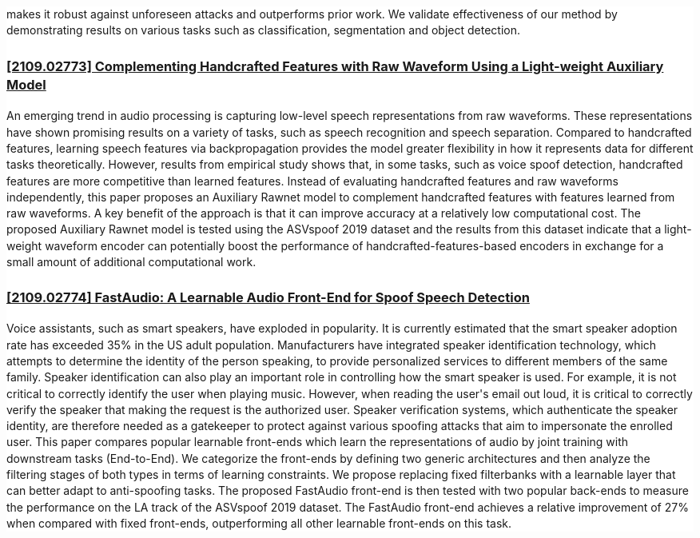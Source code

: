 makes it robust against unforeseen attacks and outperforms prior work. We
validate effectiveness of our method by demonstrating results on various tasks
such as classification, segmentation and object detection.

    

### [[2109.02773] Complementing Handcrafted Features with Raw Waveform Using a Light-weight Auxiliary Model](http://arxiv.org/abs/2109.02773)


  An emerging trend in audio processing is capturing low-level speech
representations from raw waveforms. These representations have shown promising
results on a variety of tasks, such as speech recognition and speech
separation. Compared to handcrafted features, learning speech features via
backpropagation provides the model greater flexibility in how it represents
data for different tasks theoretically. However, results from empirical study
shows that, in some tasks, such as voice spoof detection, handcrafted features
are more competitive than learned features. Instead of evaluating handcrafted
features and raw waveforms independently, this paper proposes an Auxiliary
Rawnet model to complement handcrafted features with features learned from raw
waveforms. A key benefit of the approach is that it can improve accuracy at a
relatively low computational cost. The proposed Auxiliary Rawnet model is
tested using the ASVspoof 2019 dataset and the results from this dataset
indicate that a light-weight waveform encoder can potentially boost the
performance of handcrafted-features-based encoders in exchange for a small
amount of additional computational work.

    

### [[2109.02774] FastAudio: A Learnable Audio Front-End for Spoof Speech Detection](http://arxiv.org/abs/2109.02774)


  Voice assistants, such as smart speakers, have exploded in popularity. It is
currently estimated that the smart speaker adoption rate has exceeded 35% in
the US adult population. Manufacturers have integrated speaker identification
technology, which attempts to determine the identity of the person speaking, to
provide personalized services to different members of the same family. Speaker
identification can also play an important role in controlling how the smart
speaker is used. For example, it is not critical to correctly identify the user
when playing music. However, when reading the user's email out loud, it is
critical to correctly verify the speaker that making the request is the
authorized user. Speaker verification systems, which authenticate the speaker
identity, are therefore needed as a gatekeeper to protect against various
spoofing attacks that aim to impersonate the enrolled user. This paper compares
popular learnable front-ends which learn the representations of audio by joint
training with downstream tasks (End-to-End). We categorize the front-ends by
defining two generic architectures and then analyze the filtering stages of
both types in terms of learning constraints. We propose replacing fixed
filterbanks with a learnable layer that can better adapt to anti-spoofing
tasks. The proposed FastAudio front-end is then tested with two popular
back-ends to measure the performance on the LA track of the ASVspoof 2019
dataset. The FastAudio front-end achieves a relative improvement of 27% when
compared with fixed front-ends, outperforming all other learnable front-ends on
this task.
